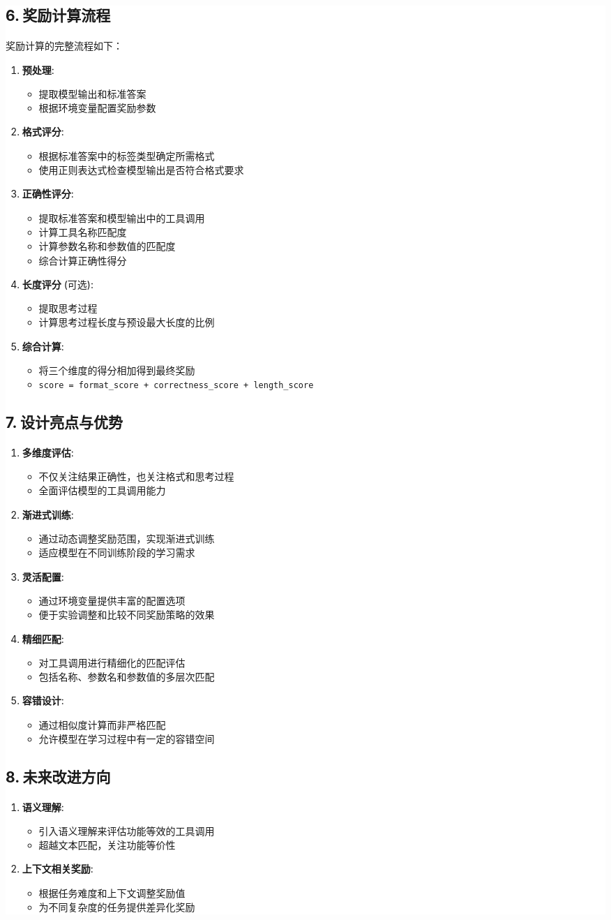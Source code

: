## 6. 奖励计算流程

奖励计算的完整流程如下：

1. **预处理**:
   - 提取模型输出和标准答案
   - 根据环境变量配置奖励参数

2. **格式评分**:
   - 根据标准答案中的标签类型确定所需格式
   - 使用正则表达式检查模型输出是否符合格式要求

3. **正确性评分**:
   - 提取标准答案和模型输出中的工具调用
   - 计算工具名称匹配度
   - 计算参数名称和参数值的匹配度
   - 综合计算正确性得分

4. **长度评分** (可选):
   - 提取思考过程
   - 计算思考过程长度与预设最大长度的比例

5. **综合计算**:
   - 将三个维度的得分相加得到最终奖励
   - `score = format_score + correctness_score + length_score`

## 7. 设计亮点与优势

1. **多维度评估**:
   - 不仅关注结果正确性，也关注格式和思考过程
   - 全面评估模型的工具调用能力

2. **渐进式训练**:
   - 通过动态调整奖励范围，实现渐进式训练
   - 适应模型在不同训练阶段的学习需求

3. **灵活配置**:
   - 通过环境变量提供丰富的配置选项
   - 便于实验调整和比较不同奖励策略的效果

4. **精细匹配**:
   - 对工具调用进行精细化的匹配评估
   - 包括名称、参数名和参数值的多层次匹配

5. **容错设计**:
   - 通过相似度计算而非严格匹配
   - 允许模型在学习过程中有一定的容错空间

## 8. 未来改进方向

1. **语义理解**:
   - 引入语义理解来评估功能等效的工具调用
   - 超越文本匹配，关注功能等价性

2. **上下文相关奖励**:
   - 根据任务难度和上下文调整奖励值
   - 为不同复杂度的任务提供差异化奖励
